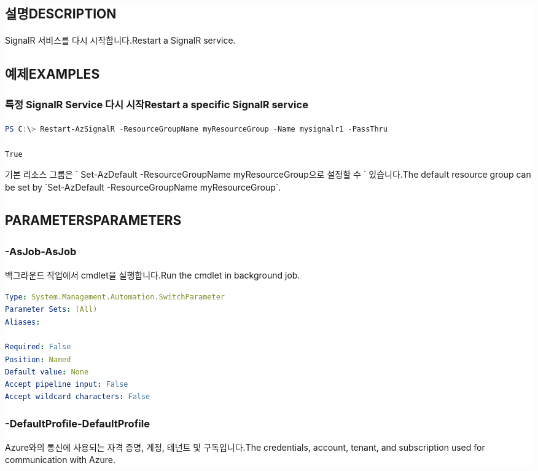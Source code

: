 ## <span data-ttu-id="10f58-108">설명</span><span class="sxs-lookup"><span data-stu-id="10f58-108">DESCRIPTION</span></span>
<span data-ttu-id="10f58-109">SignalR 서비스를 다시 시작합니다.</span><span class="sxs-lookup"><span data-stu-id="10f58-109">Restart a SignalR service.</span></span>

## <span data-ttu-id="10f58-110">예제</span><span class="sxs-lookup"><span data-stu-id="10f58-110">EXAMPLES</span></span>

### <span data-ttu-id="10f58-111">특정 SignalR Service 다시 시작</span><span class="sxs-lookup"><span data-stu-id="10f58-111">Restart a specific SignalR service</span></span>
```powershell
PS C:\> Restart-AzSignalR -ResourceGroupName myResourceGroup -Name mysignalr1 -PassThru

True
```

<span data-ttu-id="10f58-112">기본 리소스 그룹은 \` Set-AzDefault -ResourceGroupName myResourceGroup으로 설정할 수 \` 있습니다.</span><span class="sxs-lookup"><span data-stu-id="10f58-112">The default resource group can be set by \`Set-AzDefault -ResourceGroupName myResourceGroup\`.</span></span>

## <span data-ttu-id="10f58-113">PARAMETERS</span><span class="sxs-lookup"><span data-stu-id="10f58-113">PARAMETERS</span></span>

### <span data-ttu-id="10f58-114">-AsJob</span><span class="sxs-lookup"><span data-stu-id="10f58-114">-AsJob</span></span>
<span data-ttu-id="10f58-115">백그라운드 작업에서 cmdlet을 실행합니다.</span><span class="sxs-lookup"><span data-stu-id="10f58-115">Run the cmdlet in background job.</span></span>

```yaml
Type: System.Management.Automation.SwitchParameter
Parameter Sets: (All)
Aliases:

Required: False
Position: Named
Default value: None
Accept pipeline input: False
Accept wildcard characters: False
```

### <span data-ttu-id="10f58-116">-DefaultProfile</span><span class="sxs-lookup"><span data-stu-id="10f58-116">-DefaultProfile</span></span>
<span data-ttu-id="10f58-117">Azure와의 통신에 사용되는 자격 증명, 계정, 테넌트 및 구독입니다.</span><span class="sxs-lookup"><span data-stu-id="10f58-117">The credentials, account, tenant, and subscription used for communication with Azure.</span></span>

